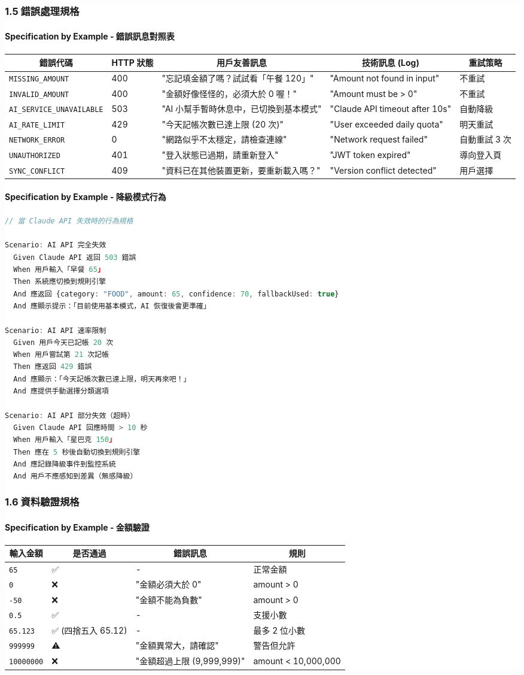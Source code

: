 ### 1.5 錯誤處理規格

#### Specification by Example - 錯誤訊息對照表

| 錯誤代碼 | HTTP 狀態 | 用戶友善訊息 | 技術訊息 (Log) | 重試策略 |
|---------|----------|------------|--------------|---------|
| `MISSING_AMOUNT` | 400 | "忘記填金額了嗎？試試看「午餐 120」" | "Amount not found in input" | 不重試 |
| `INVALID_AMOUNT` | 400 | "金額好像怪怪的，必須大於 0 喔！" | "Amount must be > 0" | 不重試 |
| `AI_SERVICE_UNAVAILABLE` | 503 | "AI 小幫手暫時休息中，已切換到基本模式" | "Claude API timeout after 10s" | 自動降級 |
| `AI_RATE_LIMIT` | 429 | "今天記帳次數已達上限 (20 次)" | "User exceeded daily quota" | 明天重試 |
| `NETWORK_ERROR` | 0 | "網路似乎不太穩定，請檢查連線" | "Network request failed" | 自動重試 3 次 |
| `UNAUTHORIZED` | 401 | "登入狀態已過期，請重新登入" | "JWT token expired" | 導向登入頁 |
| `SYNC_CONFLICT` | 409 | "資料已在其他裝置更新，要重新載入嗎？" | "Version conflict detected" | 用戶選擇 |

#### Specification by Example - 降級模式行為

```typescript
// 當 Claude API 失效時的行為規格

Scenario: AI API 完全失效
  Given Claude API 返回 503 錯誤
  When 用戶輸入「早餐 65」
  Then 系統應切換到規則引擎
  And 應返回 {category: "FOOD", amount: 65, confidence: 70, fallbackUsed: true}
  And 應顯示提示：「目前使用基本模式，AI 恢復後會更準確」

Scenario: AI API 速率限制
  Given 用戶今天已記帳 20 次
  When 用戶嘗試第 21 次記帳
  Then 應返回 429 錯誤
  And 應顯示：「今天記帳次數已達上限，明天再來吧！」
  And 應提供手動選擇分類選項

Scenario: AI API 部分失效（超時）
  Given Claude API 回應時間 > 10 秒
  When 用戶輸入「星巴克 150」
  Then 應在 5 秒後自動切換到規則引擎
  And 應記錄降級事件到監控系統
  And 用戶不應感知到差異（無感降級）
```

### 1.6 資料驗證規格

#### Specification by Example - 金額驗證

| 輸入金額 | 是否通過 | 錯誤訊息 | 規則 |
|---------|---------|---------|------|
| `65` | ✅ | - | 正常金額 |
| `0` | ❌ | "金額必須大於 0" | amount > 0 |
| `-50` | ❌ | "金額不能為負數" | amount > 0 |
| `0.5` | ✅ | - | 支援小數 |
| `65.123` | ✅ (四捨五入 65.12) | - | 最多 2 位小數 |
| `999999` | ⚠️ | "金額異常大，請確認" | 警告但允許 |
| `10000000` | ❌ | "金額超過上限 (9,999,999)" | amount < 10,000,000 |
